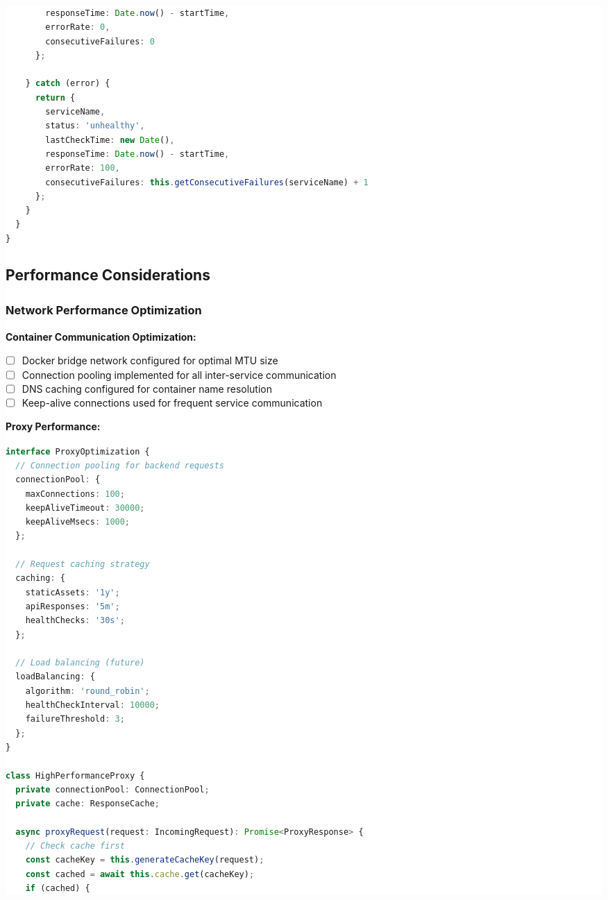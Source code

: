 ```typescript
        responseTime: Date.now() - startTime,
        errorRate: 0,
        consecutiveFailures: 0
      };
      
    } catch (error) {
      return {
        serviceName,
        status: 'unhealthy',
        lastCheckTime: new Date(),
        responseTime: Date.now() - startTime,
        errorRate: 100,
        consecutiveFailures: this.getConsecutiveFailures(serviceName) + 1
      };
    }
  }
}
```

## Performance Considerations

### Network Performance Optimization

**Container Communication Optimization:**
- [ ] Docker bridge network configured for optimal MTU size
- [ ] Connection pooling implemented for all inter-service communication
- [ ] DNS caching configured for container name resolution
- [ ] Keep-alive connections used for frequent service communication

**Proxy Performance:**
```typescript
interface ProxyOptimization {
  // Connection pooling for backend requests
  connectionPool: {
    maxConnections: 100;
    keepAliveTimeout: 30000;
    keepAliveMsecs: 1000;
  };
  
  // Request caching strategy
  caching: {
    staticAssets: '1y';
    apiResponses: '5m';
    healthChecks: '30s';
  };
  
  // Load balancing (future)
  loadBalancing: {
    algorithm: 'round_robin';
    healthCheckInterval: 10000;
    failureThreshold: 3;
  };
}

class HighPerformanceProxy {
  private connectionPool: ConnectionPool;
  private cache: ResponseCache;
  
  async proxyRequest(request: IncomingRequest): Promise<ProxyResponse> {
    // Check cache first
    const cacheKey = this.generateCacheKey(request);
    const cached = await this.cache.get(cacheKey);
    if (cached) {
```